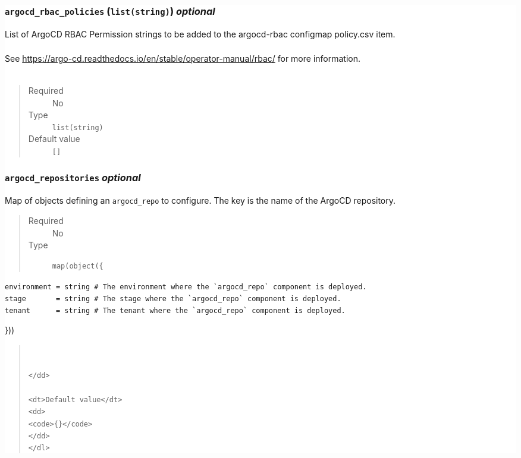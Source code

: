 >


### `argocd_rbac_policies` (`list(string)`) <i>optional</i>


List of ArgoCD RBAC Permission strings to be added to the argocd-rbac configmap policy.csv item.<br/>
<br/>
See https://argo-cd.readthedocs.io/en/stable/operator-manual/rbac/ for more information.<br/>
<br/>

>
> <dl>
>   <dt>Required</dt>
>   <dd>No</dd>
>   <dt>Type</dt>
>   <dd>
>   <code>list(string)</code>
>   </dd>
>
>   <dt>Default value</dt>
>   <dd>
>   <code>[]</code>
>   </dd>
> </dl>
>


### `argocd_repositories` <i>optional</i>


Map of objects defining an `argocd_repo` to configure.  The key is the name of the ArgoCD repository.<br/>

>
> <dl>
>   <dt>Required</dt>
>   <dd>No</dd>
>   <dt>Type</dt>
>   <dd>
>   
>
>   ```hcl
>   map(object({
    environment = string # The environment where the `argocd_repo` component is deployed.
    stage       = string # The stage where the `argocd_repo` component is deployed.
    tenant      = string # The tenant where the `argocd_repo` component is deployed.
  }))
>   ```
>
>   
>   </dd>
>
>   <dt>Default value</dt>
>   <dd>
>   <code>{}</code>
>   </dd>
> </dl>
>
